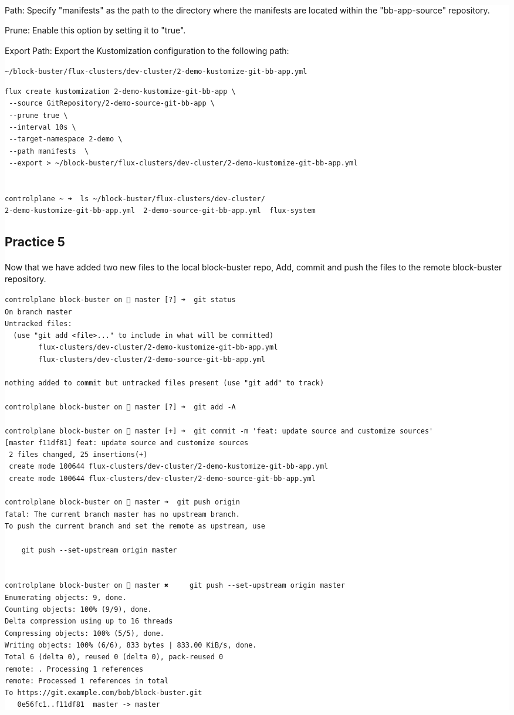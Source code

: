 Path: Specify "manifests" as the path to the directory where the manifests are located within the "bb-app-source" repository.

Prune: Enable this option by setting it to "true".

Export Path: Export the Kustomization configuration to the following path: 
```
~/block-buster/flux-clusters/dev-cluster/2-demo-kustomize-git-bb-app.yml
```

```shell
flux create kustomization 2-demo-kustomize-git-bb-app \
 --source GitRepository/2-demo-source-git-bb-app \
 --prune true \
 --interval 10s \
 --target-namespace 2-demo \
 --path manifests  \
 --export > ~/block-buster/flux-clusters/dev-cluster/2-demo-kustomize-git-bb-app.yml


controlplane ~ ➜  ls ~/block-buster/flux-clusters/dev-cluster/
2-demo-kustomize-git-bb-app.yml  2-demo-source-git-bb-app.yml  flux-system
```


## Practice 5 

Now that we have added two new files to the local block-buster repo, Add, commit and push the files to the remote block-buster repository.

```shell
controlplane block-buster on  master [?] ➜  git status
On branch master
Untracked files:
  (use "git add <file>..." to include in what will be committed)
        flux-clusters/dev-cluster/2-demo-kustomize-git-bb-app.yml
        flux-clusters/dev-cluster/2-demo-source-git-bb-app.yml

nothing added to commit but untracked files present (use "git add" to track)

controlplane block-buster on  master [?] ➜  git add -A

controlplane block-buster on  master [+] ➜  git commit -m 'feat: update source and customize sources'
[master f11df81] feat: update source and customize sources
 2 files changed, 25 insertions(+)
 create mode 100644 flux-clusters/dev-cluster/2-demo-kustomize-git-bb-app.yml
 create mode 100644 flux-clusters/dev-cluster/2-demo-source-git-bb-app.yml

controlplane block-buster on  master ➜  git push origin 
fatal: The current branch master has no upstream branch.
To push the current branch and set the remote as upstream, use

    git push --set-upstream origin master


controlplane block-buster on  master ✖     git push --set-upstream origin master
Enumerating objects: 9, done.
Counting objects: 100% (9/9), done.
Delta compression using up to 16 threads
Compressing objects: 100% (5/5), done.
Writing objects: 100% (6/6), 833 bytes | 833.00 KiB/s, done.
Total 6 (delta 0), reused 0 (delta 0), pack-reused 0
remote: . Processing 1 references
remote: Processed 1 references in total
To https://git.example.com/bob/block-buster.git
   0e56fc1..f11df81  master -> master
```